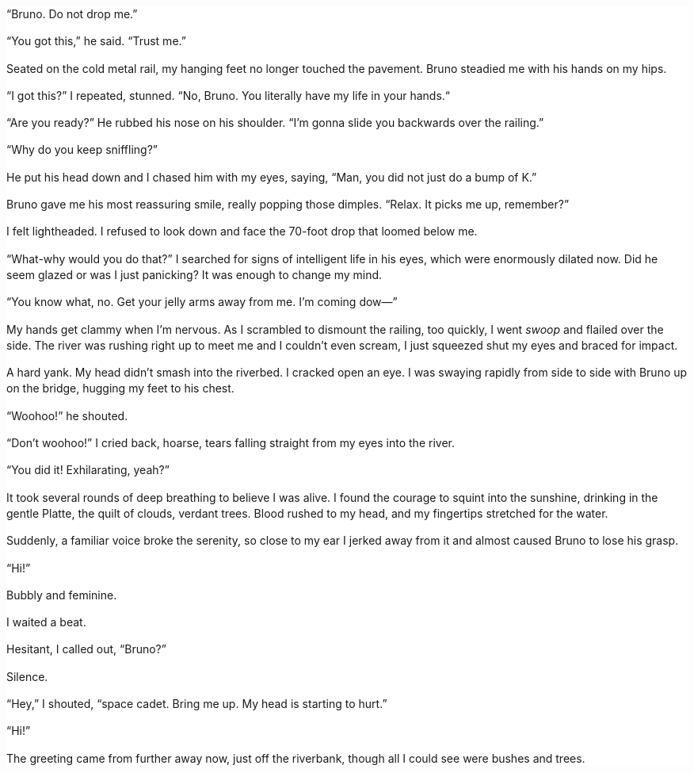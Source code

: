 “Bruno. Do not drop me.”

“You got this,” he said. “Trust me.”

Seated on the cold metal rail, my hanging feet no longer touched the pavement. Bruno steadied me with his hands on my hips.

“I got this?” I repeated, stunned. “No, Bruno. You literally have my life in your hands.“

“Are you ready?” He rubbed his nose on his shoulder. “I’m gonna slide you backwards over the railing.”

“Why do you keep sniffling?”

He put his head down and I chased him with my eyes, saying, “Man, you did not just do a bump of K.”

Bruno gave me his most reassuring smile, really popping those dimples. “Relax. It picks me up, remember?”

I felt lightheaded. I refused to look down and face the 70-foot drop that loomed below me. 

“What-why would you do that?” I searched for signs of intelligent life in his eyes, which were enormously dilated now. Did he seem glazed or was I just panicking? It was enough to change my mind.

“You know what, no. Get your jelly arms away from me. I’m coming dow—”

My hands get clammy when I’m nervous. As I scrambled to dismount the railing, too quickly, I went *swoop* and flailed over the side. The river was rushing right up to meet me and I couldn’t even scream, I just squeezed shut my eyes and braced for impact.

A hard yank. My head didn’t smash into the riverbed. I cracked open an eye. I was swaying rapidly from side to side with Bruno up on the bridge, hugging my feet to his chest.

“Woohoo!” he shouted.

“Don’t woohoo!” I cried back, hoarse, tears falling straight from my eyes into the river.

“You did it! Exhilarating, yeah?”

It took several rounds of deep breathing to believe I was alive. I found the courage to squint into the sunshine, drinking in the gentle Platte, the quilt of clouds, verdant trees. Blood rushed to my head, and my fingertips stretched for the water.

Suddenly, a familiar voice broke the serenity, so close to my ear I jerked away from it and almost caused Bruno to lose his grasp.

“Hi!”

Bubbly and feminine.

I waited a beat.

Hesitant, I called out, “Bruno?”

Silence.

“Hey,” I shouted, “space cadet. Bring me up. My head is starting to hurt.”

“Hi!”

The greeting came from further away now, just off the riverbank, though all I could see were bushes and trees.
